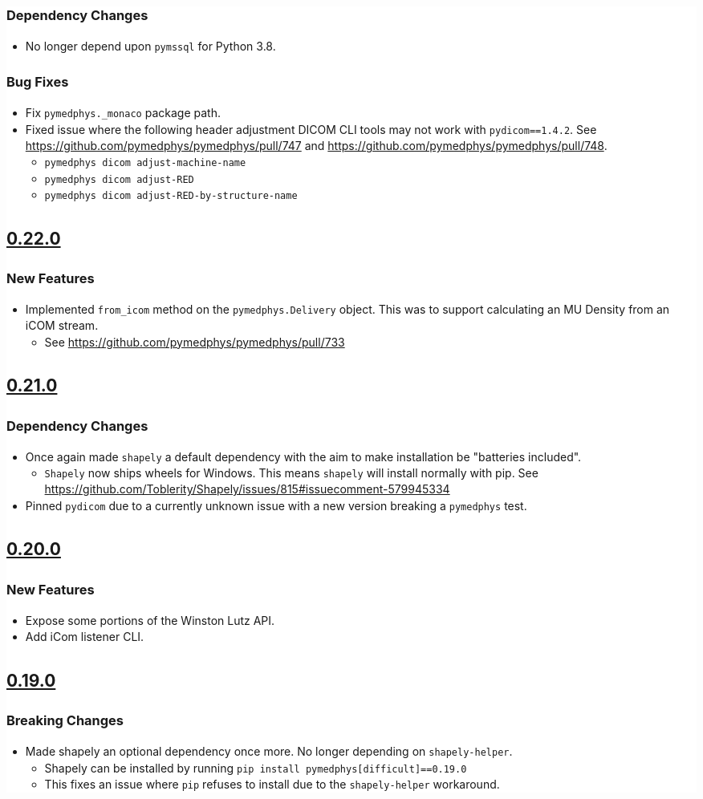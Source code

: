 ### Dependency Changes

* No longer depend upon `pymssql` for Python 3.8.

### Bug Fixes

* Fix `pymedphys._monaco` package path.
* Fixed issue where the following header adjustment DICOM CLI tools may not
  work with `pydicom==1.4.2`. See
  <https://github.com/pymedphys/pymedphys/pull/747> and
  <https://github.com/pymedphys/pymedphys/pull/748>.
  * `pymedphys dicom adjust-machine-name`
  * `pymedphys dicom adjust-RED`
  * `pymedphys dicom adjust-RED-by-structure-name`

## [0.22.0]

### New Features

* Implemented `from_icom` method on the `pymedphys.Delivery` object. This
  was to support calculating an MU Density from an iCOM stream.
  * See <https://github.com/pymedphys/pymedphys/pull/733>

## [0.21.0]

### Dependency Changes

* Once again made `shapely` a default dependency with the aim to make
  installation be "batteries included".
  * `Shapely` now ships wheels for Windows. This means `shapely` will install
    normally with pip. See
    <https://github.com/Toblerity/Shapely/issues/815#issuecomment-579945334>
* Pinned `pydicom` due to a currently unknown issue with a new version breaking
  a `pymedphys` test.

## [0.20.0]

### New Features

* Expose some portions of the Winston Lutz API.
* Add iCom listener CLI.

## [0.19.0]

### Breaking Changes

* Made shapely an optional dependency once more. No longer depending on
  `shapely-helper`.
  * Shapely can be installed by running `pip install pymedphys[difficult]==0.19.0`
  * This fixes an issue where `pip` refuses to install due to the
    `shapely-helper` workaround.


[0.35.0]: https://github.com/pymedphys/pymedphys/compare/v0.34.0...v0.35.0
[0.34.0]: https://github.com/pymedphys/pymedphys/compare/v0.33.0...v0.34.0
[0.33.0]: https://github.com/pymedphys/pymedphys/compare/v0.32.0...v0.33.0
[0.32.0]: https://github.com/pymedphys/pymedphys/compare/v0.31.0...v0.32.0
[0.31.0]: https://github.com/pymedphys/pymedphys/compare/v0.30.0...v0.31.0
[0.30.0]: https://github.com/pymedphys/pymedphys/compare/v0.29.1...v0.30.0
[0.29.1]: https://github.com/pymedphys/pymedphys/compare/v0.29.0...v0.29.1
[0.29.0]: https://github.com/pymedphys/pymedphys/compare/v0.28.0...v0.29.0
[0.28.0]: https://github.com/pymedphys/pymedphys/compare/v0.27.0...v0.28.0
[0.27.0]: https://github.com/pymedphys/pymedphys/compare/v0.26.0...v0.27.0
[0.26.0]: https://github.com/pymedphys/pymedphys/compare/v0.25.1...v0.26.0
[0.25.1]: https://github.com/pymedphys/pymedphys/compare/v0.25.0...v0.25.1
[0.25.0]: https://github.com/pymedphys/pymedphys/compare/v0.24.3...v0.25.0
[0.24.3]: https://github.com/pymedphys/pymedphys/compare/v0.24.2...v0.24.3
[0.24.2]: https://github.com/pymedphys/pymedphys/compare/v0.24.1...v0.24.2
[0.24.1]: https://github.com/pymedphys/pymedphys/compare/v0.24.0...v0.24.1
[0.24.0]: https://github.com/pymedphys/pymedphys/compare/v0.23.0...v0.24.0
[0.23.0]: https://github.com/pymedphys/pymedphys/compare/v0.22.0...v0.23.0
[0.22.0]: https://github.com/pymedphys/pymedphys/compare/v0.21.0...v0.22.0
[0.21.0]: https://github.com/pymedphys/pymedphys/compare/v0.20.0...v0.21.0
[0.20.0]: https://github.com/pymedphys/pymedphys/compare/v0.19.0...v0.20.0
[0.19.0]: https://github.com/pymedphys/pymedphys/compare/v0.18.0...v0.19.0
[0.18.0]: https://github.com/pymedphys/pymedphys/compare/v0.17.1...v0.18.0
[0.17.1]: https://github.com/pymedphys/pymedphys/compare/v0.17.0...v0.17.1
[0.17.0]: https://github.com/pymedphys/pymedphys/compare/v0.16.3...v0.17.0
[0.16.3]: https://github.com/pymedphys/pymedphys/compare/v0.16.2...v0.16.3
[0.16.2]: https://github.com/pymedphys/pymedphys/compare/v0.16.1...v0.16.2
[0.16.1]: https://github.com/pymedphys/pymedphys/compare/v0.16.0...v0.16.1
[0.16.0]: https://github.com/pymedphys/pymedphys/compare/v0.15.0...v0.16.0
[0.15.0]: https://github.com/pymedphys/pymedphys/compare/v0.14.3...v0.15.0
[0.14.3]: https://github.com/pymedphys/pymedphys/compare/v0.14.2...v0.14.3
[0.14.2]: https://github.com/pymedphys/pymedphys/compare/v0.14.1...v0.14.2
[0.14.1]: https://github.com/pymedphys/pymedphys/compare/v0.14.0...v0.14.1
[0.14.0]: https://github.com/pymedphys/pymedphys/compare/v0.13.2...v0.14.0
[0.13.2]: https://github.com/pymedphys/pymedphys/compare/v0.13.1...v0.13.2
[0.13.1]: https://github.com/pymedphys/pymedphys/compare/v0.13.0...v0.13.1
[0.13.0]: https://github.com/pymedphys/pymedphys/compare/v0.12.2...v0.13.0
[0.12.2]: https://github.com/pymedphys/pymedphys/compare/v0.12.1...v0.12.2
[0.12.1]: https://github.com/pymedphys/pymedphys/compare/v0.12.0...v0.12.1
[0.12.0]: https://github.com/pymedphys/pymedphys/compare/v0.11.0...v0.12.0
[0.11.0]: https://github.com/pymedphys/pymedphys/compare/v0.10.0...v0.11.0
[0.10.0]: https://github.com/pymedphys/pymedphys/compare/v0.9.0...v0.10.0
[0.9.0]: https://github.com/pymedphys/pymedphys/compare/v0.8.4...v0.9.0
[0.8.4]: https://github.com/pymedphys/pymedphys/compare/v0.8.3...v0.8.4
[0.8.3]: https://github.com/pymedphys/pymedphys/compare/v0.8.2...v0.8.3
[0.8.2]: https://github.com/pymedphys/pymedphys/compare/v0.8.1...v0.8.2
[0.8.1]: https://github.com/pymedphys/pymedphys/compare/v0.8.0...v0.8.1
[0.8.0]: https://github.com/pymedphys/pymedphys/compare/v0.7.2...v0.8.0
[0.7.2]: https://github.com/pymedphys/pymedphys/compare/v0.7.1...v0.7.2
[0.7.1]: https://github.com/pymedphys/pymedphys/compare/v0.7.0...v0.7.1
[0.7.0]: https://github.com/pymedphys/pymedphys/compare/v0.6.0...v0.7.0
[0.6.0]: https://github.com/pymedphys/pymedphys/compare/v0.5.1...v0.6.0
[0.5.1]: https://github.com/pymedphys/pymedphys/compare/v0.4.3...v0.5.1